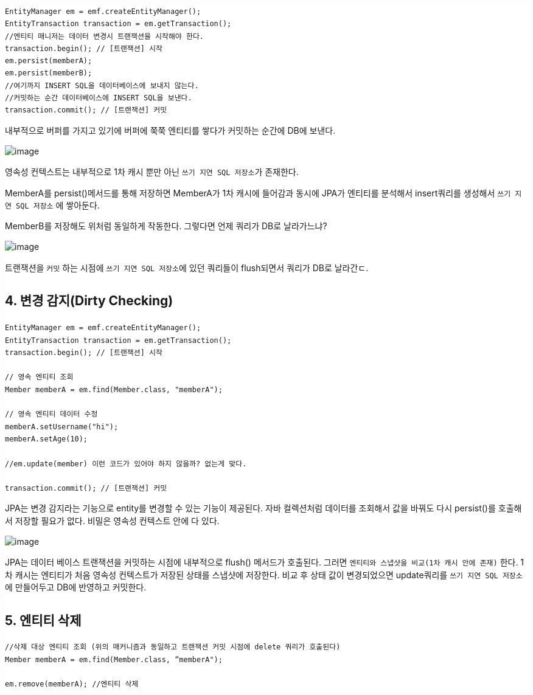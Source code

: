 ~~~
EntityManager em = emf.createEntityManager();
EntityTransaction transaction = em.getTransaction();
//엔티티 매니저는 데이터 변경시 트랜잭션을 시작해야 한다.
transaction.begin(); // [트랜잭션] 시작
em.persist(memberA);
em.persist(memberB);
//여기까지 INSERT SQL을 데이터베이스에 보내지 않는다.
//커밋하는 순간 데이터베이스에 INSERT SQL을 보낸다.
transaction.commit(); // [트랜잭션] 커밋
~~~

내부적으로 버퍼를 가지고 있기에 버퍼에 쭉쭉 엔티티를 쌓다가 커밋하는 순간에 DB에 보낸다.

![image](https://user-images.githubusercontent.com/44339530/138645962-8068cb55-4d93-4f6b-b7b0-b65b415e3ec2.png)

영속성 컨텍스트는 내부적으로 1차 캐시 뿐만 아닌 `쓰기 지연 SQL 저장소`가 존재한다. 

MemberA를 persist()메서드를 통해 저장하면 MemberA가 1차 캐시에 들어감과 동시에 JPA가 엔티티를 분석해서 insert쿼리를 생성해서 `쓰기 지연 SQL 저장소` 에 쌓아둔다.

MemberB를 저장해도 위처럼 동일하게 작동한다. 그렇다면 언제 쿼리가 DB로 날라가느냐?

![image](https://user-images.githubusercontent.com/44339530/138646278-7e3438ad-b7a2-4cfe-b3ec-0e0c4a79b085.png)

트랜잭션을 `커밋` 하는 시점에 `쓰기 지연 SQL 저장소`에 있던 쿼리들이 flush되면서 쿼리가 DB로 날라간ㄷ.

## 4. 변경 감지(Dirty Checking)

~~~
EntityManager em = emf.createEntityManager();
EntityTransaction transaction = em.getTransaction();
transaction.begin(); // [트랜잭션] 시작

// 영속 엔티티 조회
Member memberA = em.find(Member.class, "memberA");

// 영속 엔티티 데이터 수정
memberA.setUsername("hi");
memberA.setAge(10);

//em.update(member) 이런 코드가 있어야 하지 않을까? 없는게 맞다.

transaction.commit(); // [트랜잭션] 커밋
~~~

JPA는 변경 감지라는 기능으로 entity를 변경할 수 있는 기능이 제공된다. 자바 컬렉션처럼 데이터를 조회해서 값을 바꿔도 다시 persist()를 호출해서 저장할 필요가 없다. 비밀은 영속성 컨텍스트 안에 다 있다. 

![image](https://user-images.githubusercontent.com/44339530/138649212-a2f38626-105f-44a0-8c71-54deb2514ca5.png)

JPA는 데이터 베이스 트랜잭션을 커밋하는 시점에 내부적으로 flush() 메서드가 호출된다. 그러면 `엔티티와 스냅샷을 비교(1차 캐시 안에 존재)` 한다. 1차 캐시는 엔티티가 처음 영속성 컨텍스트가 저장된 상태를 스냅샷에 저장한다. 비교 후 상태 값이 변경되었으면 update쿼리를 `쓰기 지연 SQL 저장소` 에 만들어두고 DB에 반영하고 커밋한다.

## 5. 엔티티 삭제

~~~
//삭제 대상 엔티티 조회 (위의 매커니즘과 동일하고 트랜잭션 커밋 시점에 delete 쿼리가 호출된다)
Member memberA = em.find(Member.class, “memberA");

em.remove(memberA); //엔티티 삭제
~~~
